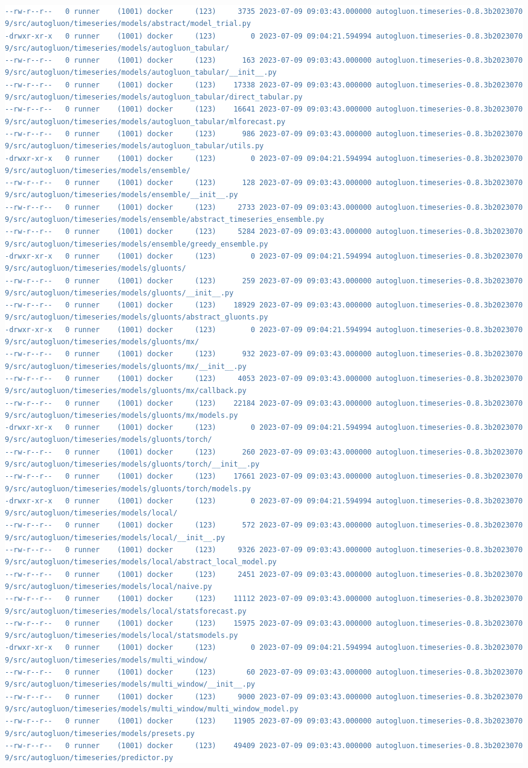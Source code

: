 ```diff
--rw-r--r--   0 runner    (1001) docker     (123)     3735 2023-07-09 09:03:43.000000 autogluon.timeseries-0.8.3b20230709/src/autogluon/timeseries/models/abstract/model_trial.py
-drwxr-xr-x   0 runner    (1001) docker     (123)        0 2023-07-09 09:04:21.594994 autogluon.timeseries-0.8.3b20230709/src/autogluon/timeseries/models/autogluon_tabular/
--rw-r--r--   0 runner    (1001) docker     (123)      163 2023-07-09 09:03:43.000000 autogluon.timeseries-0.8.3b20230709/src/autogluon/timeseries/models/autogluon_tabular/__init__.py
--rw-r--r--   0 runner    (1001) docker     (123)    17338 2023-07-09 09:03:43.000000 autogluon.timeseries-0.8.3b20230709/src/autogluon/timeseries/models/autogluon_tabular/direct_tabular.py
--rw-r--r--   0 runner    (1001) docker     (123)    16641 2023-07-09 09:03:43.000000 autogluon.timeseries-0.8.3b20230709/src/autogluon/timeseries/models/autogluon_tabular/mlforecast.py
--rw-r--r--   0 runner    (1001) docker     (123)      986 2023-07-09 09:03:43.000000 autogluon.timeseries-0.8.3b20230709/src/autogluon/timeseries/models/autogluon_tabular/utils.py
-drwxr-xr-x   0 runner    (1001) docker     (123)        0 2023-07-09 09:04:21.594994 autogluon.timeseries-0.8.3b20230709/src/autogluon/timeseries/models/ensemble/
--rw-r--r--   0 runner    (1001) docker     (123)      128 2023-07-09 09:03:43.000000 autogluon.timeseries-0.8.3b20230709/src/autogluon/timeseries/models/ensemble/__init__.py
--rw-r--r--   0 runner    (1001) docker     (123)     2733 2023-07-09 09:03:43.000000 autogluon.timeseries-0.8.3b20230709/src/autogluon/timeseries/models/ensemble/abstract_timeseries_ensemble.py
--rw-r--r--   0 runner    (1001) docker     (123)     5284 2023-07-09 09:03:43.000000 autogluon.timeseries-0.8.3b20230709/src/autogluon/timeseries/models/ensemble/greedy_ensemble.py
-drwxr-xr-x   0 runner    (1001) docker     (123)        0 2023-07-09 09:04:21.594994 autogluon.timeseries-0.8.3b20230709/src/autogluon/timeseries/models/gluonts/
--rw-r--r--   0 runner    (1001) docker     (123)      259 2023-07-09 09:03:43.000000 autogluon.timeseries-0.8.3b20230709/src/autogluon/timeseries/models/gluonts/__init__.py
--rw-r--r--   0 runner    (1001) docker     (123)    18929 2023-07-09 09:03:43.000000 autogluon.timeseries-0.8.3b20230709/src/autogluon/timeseries/models/gluonts/abstract_gluonts.py
-drwxr-xr-x   0 runner    (1001) docker     (123)        0 2023-07-09 09:04:21.594994 autogluon.timeseries-0.8.3b20230709/src/autogluon/timeseries/models/gluonts/mx/
--rw-r--r--   0 runner    (1001) docker     (123)      932 2023-07-09 09:03:43.000000 autogluon.timeseries-0.8.3b20230709/src/autogluon/timeseries/models/gluonts/mx/__init__.py
--rw-r--r--   0 runner    (1001) docker     (123)     4053 2023-07-09 09:03:43.000000 autogluon.timeseries-0.8.3b20230709/src/autogluon/timeseries/models/gluonts/mx/callback.py
--rw-r--r--   0 runner    (1001) docker     (123)    22184 2023-07-09 09:03:43.000000 autogluon.timeseries-0.8.3b20230709/src/autogluon/timeseries/models/gluonts/mx/models.py
-drwxr-xr-x   0 runner    (1001) docker     (123)        0 2023-07-09 09:04:21.594994 autogluon.timeseries-0.8.3b20230709/src/autogluon/timeseries/models/gluonts/torch/
--rw-r--r--   0 runner    (1001) docker     (123)      260 2023-07-09 09:03:43.000000 autogluon.timeseries-0.8.3b20230709/src/autogluon/timeseries/models/gluonts/torch/__init__.py
--rw-r--r--   0 runner    (1001) docker     (123)    17661 2023-07-09 09:03:43.000000 autogluon.timeseries-0.8.3b20230709/src/autogluon/timeseries/models/gluonts/torch/models.py
-drwxr-xr-x   0 runner    (1001) docker     (123)        0 2023-07-09 09:04:21.594994 autogluon.timeseries-0.8.3b20230709/src/autogluon/timeseries/models/local/
--rw-r--r--   0 runner    (1001) docker     (123)      572 2023-07-09 09:03:43.000000 autogluon.timeseries-0.8.3b20230709/src/autogluon/timeseries/models/local/__init__.py
--rw-r--r--   0 runner    (1001) docker     (123)     9326 2023-07-09 09:03:43.000000 autogluon.timeseries-0.8.3b20230709/src/autogluon/timeseries/models/local/abstract_local_model.py
--rw-r--r--   0 runner    (1001) docker     (123)     2451 2023-07-09 09:03:43.000000 autogluon.timeseries-0.8.3b20230709/src/autogluon/timeseries/models/local/naive.py
--rw-r--r--   0 runner    (1001) docker     (123)    11112 2023-07-09 09:03:43.000000 autogluon.timeseries-0.8.3b20230709/src/autogluon/timeseries/models/local/statsforecast.py
--rw-r--r--   0 runner    (1001) docker     (123)    15975 2023-07-09 09:03:43.000000 autogluon.timeseries-0.8.3b20230709/src/autogluon/timeseries/models/local/statsmodels.py
-drwxr-xr-x   0 runner    (1001) docker     (123)        0 2023-07-09 09:04:21.594994 autogluon.timeseries-0.8.3b20230709/src/autogluon/timeseries/models/multi_window/
--rw-r--r--   0 runner    (1001) docker     (123)       60 2023-07-09 09:03:43.000000 autogluon.timeseries-0.8.3b20230709/src/autogluon/timeseries/models/multi_window/__init__.py
--rw-r--r--   0 runner    (1001) docker     (123)     9000 2023-07-09 09:03:43.000000 autogluon.timeseries-0.8.3b20230709/src/autogluon/timeseries/models/multi_window/multi_window_model.py
--rw-r--r--   0 runner    (1001) docker     (123)    11905 2023-07-09 09:03:43.000000 autogluon.timeseries-0.8.3b20230709/src/autogluon/timeseries/models/presets.py
--rw-r--r--   0 runner    (1001) docker     (123)    49409 2023-07-09 09:03:43.000000 autogluon.timeseries-0.8.3b20230709/src/autogluon/timeseries/predictor.py
```
